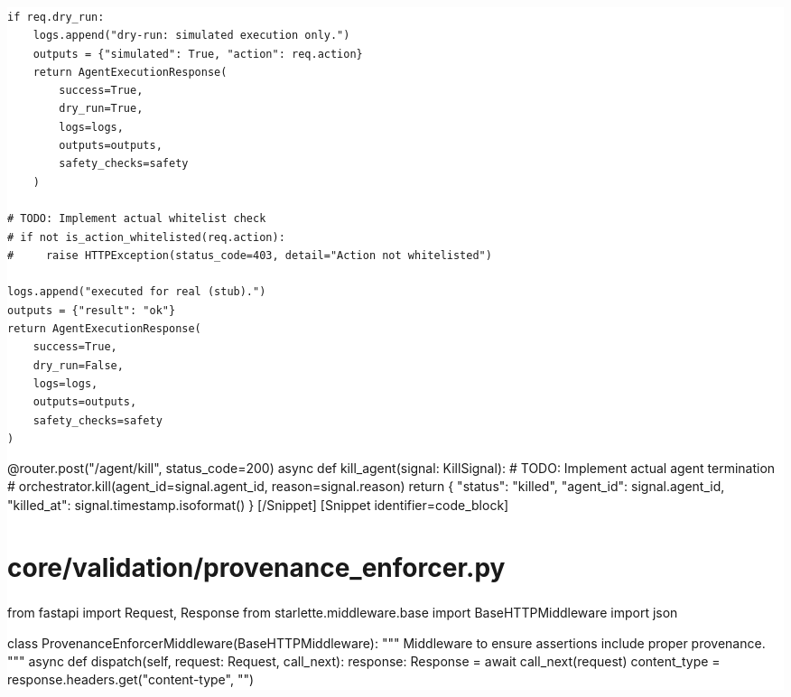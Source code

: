     if req.dry_run:
        logs.append("dry-run: simulated execution only.")
        outputs = {"simulated": True, "action": req.action}
        return AgentExecutionResponse(
            success=True,
            dry_run=True,
            logs=logs,
            outputs=outputs,
            safety_checks=safety
        )

    # TODO: Implement actual whitelist check
    # if not is_action_whitelisted(req.action):
    #     raise HTTPException(status_code=403, detail="Action not whitelisted")

    logs.append("executed for real (stub).")
    outputs = {"result": "ok"}
    return AgentExecutionResponse(
        success=True,
        dry_run=False,
        logs=logs,
        outputs=outputs,
        safety_checks=safety
    )

@router.post("/agent/kill", status_code=200)
async def kill_agent(signal: KillSignal):
    # TODO: Implement actual agent termination
    # orchestrator.kill(agent_id=signal.agent_id, reason=signal.reason)
    return {
        "status": "killed",
        "agent_id": signal.agent_id,
        "killed_at": signal.timestamp.isoformat()
    }
[/Snippet] [Snippet identifier=code_block]
# core/validation/provenance_enforcer.py
from fastapi import Request, Response
from starlette.middleware.base import BaseHTTPMiddleware
import json

class ProvenanceEnforcerMiddleware(BaseHTTPMiddleware):
    """
    Middleware to ensure assertions include proper provenance.
    """
    async def dispatch(self, request: Request, call_next):
        response: Response = await call_next(request)
        content_type = response.headers.get("content-type", "")
